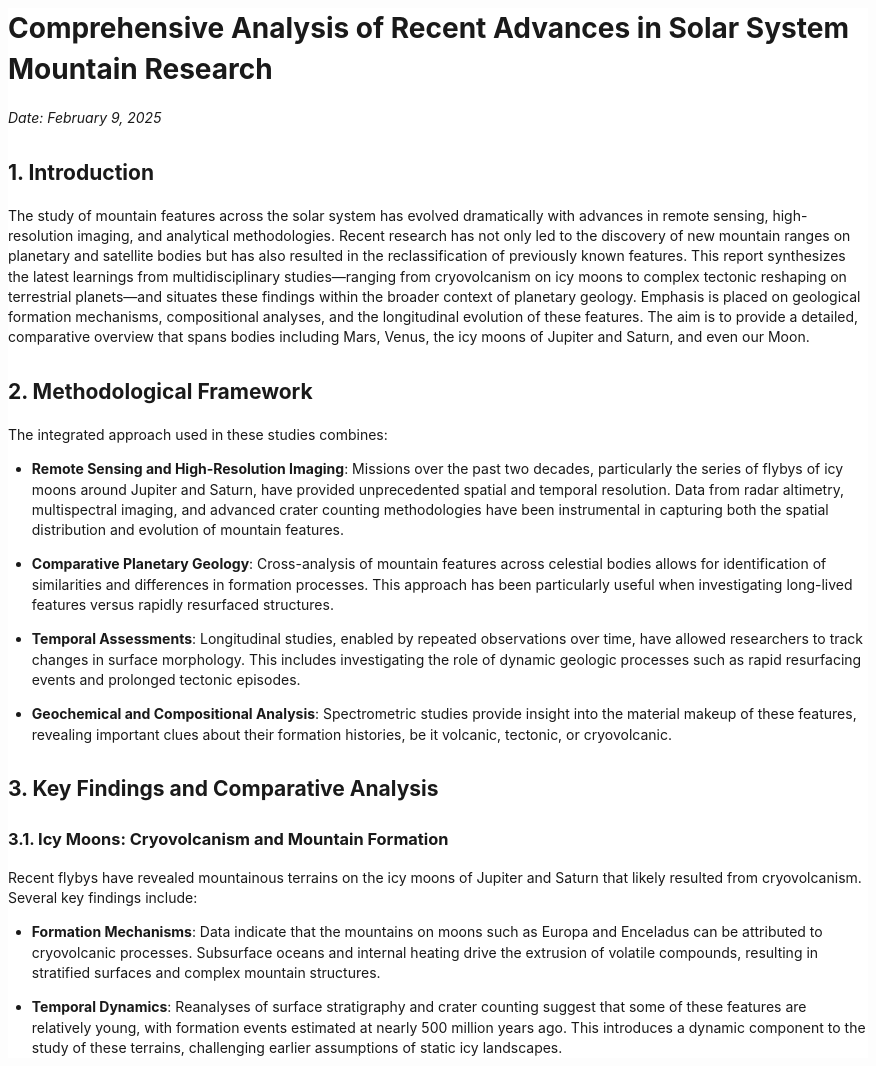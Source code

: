 # Comprehensive Analysis of Recent Advances in Solar System Mountain Research

_Date: February 9, 2025_

## 1. Introduction

The study of mountain features across the solar system has evolved dramatically with advances in remote sensing, high-resolution imaging, and analytical methodologies. Recent research has not only led to the discovery of new mountain ranges on planetary and satellite bodies but has also resulted in the reclassification of previously known features. This report synthesizes the latest learnings from multidisciplinary studies—ranging from cryovolcanism on icy moons to complex tectonic reshaping on terrestrial planets—and situates these findings within the broader context of planetary geology. Emphasis is placed on geological formation mechanisms, compositional analyses, and the longitudinal evolution of these features. The aim is to provide a detailed, comparative overview that spans bodies including Mars, Venus, the icy moons of Jupiter and Saturn, and even our Moon.

## 2. Methodological Framework

The integrated approach used in these studies combines:

- **Remote Sensing and High-Resolution Imaging**: Missions over the past two decades, particularly the series of flybys of icy moons around Jupiter and Saturn, have provided unprecedented spatial and temporal resolution. Data from radar altimetry, multispectral imaging, and advanced crater counting methodologies have been instrumental in capturing both the spatial distribution and evolution of mountain features.

- **Comparative Planetary Geology**: Cross-analysis of mountain features across celestial bodies allows for identification of similarities and differences in formation processes. This approach has been particularly useful when investigating long-lived features versus rapidly resurfaced structures.

- **Temporal Assessments**: Longitudinal studies, enabled by repeated observations over time, have allowed researchers to track changes in surface morphology. This includes investigating the role of dynamic geologic processes such as rapid resurfacing events and prolonged tectonic episodes.

- **Geochemical and Compositional Analysis**: Spectrometric studies provide insight into the material makeup of these features, revealing important clues about their formation histories, be it volcanic, tectonic, or cryovolcanic.

## 3. Key Findings and Comparative Analysis

### 3.1. Icy Moons: Cryovolcanism and Mountain Formation

Recent flybys have revealed mountainous terrains on the icy moons of Jupiter and Saturn that likely resulted from cryovolcanism. Several key findings include:

- **Formation Mechanisms**: Data indicate that the mountains on moons such as Europa and Enceladus can be attributed to cryovolcanic processes. Subsurface oceans and internal heating drive the extrusion of volatile compounds, resulting in stratified surfaces and complex mountain structures.

- **Temporal Dynamics**: Reanalyses of surface stratigraphy and crater counting suggest that some of these features are relatively young, with formation events estimated at nearly 500 million years ago. This introduces a dynamic component to the study of these terrains, challenging earlier assumptions of static icy landscapes.
